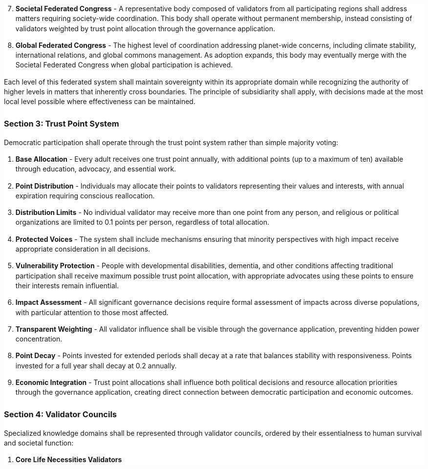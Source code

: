 7. **Societal Federated Congress** \- A representative body composed of validators from all participating regions shall address matters requiring society-wide coordination. This body shall operate without permanent membership, instead consisting of validators weighted by trust point allocation through the governance application.  
     
8. **Global Federated Congress** \- The highest level of coordination addressing planet-wide concerns, including climate stability, international relations, and global commons management. As adoption expands, this body may eventually merge with the Societal Federated Congress when global participation is achieved.

Each level of this federated system shall maintain sovereignty within its appropriate domain while recognizing the authority of higher levels in matters that inherently cross boundaries. The principle of subsidiarity shall apply, with decisions made at the most local level possible where effectiveness can be maintained.

### Section 3: Trust Point System

Democratic participation shall operate through the trust point system rather than simple majority voting:

1. **Base Allocation** \- Every adult receives one trust point annually, with additional points (up to a maximum of ten) available through education, advocacy, and essential work.  
     
2. **Point Distribution** \- Individuals may allocate their points to validators representing their values and interests, with annual expiration requiring conscious reallocation.  
     
3. **Distribution Limits** \- No individual validator may receive more than one point from any person, and religious or political organizations are limited to 0.1 points per person, regardless of total allocation.  
     
4. **Protected Voices** \- The system shall include mechanisms ensuring that minority perspectives with high impact receive appropriate consideration in all decisions.  
     
5. **Vulnerability Protection** \- People with developmental disabilities, dementia, and other conditions affecting traditional participation shall receive maximum possible trust point allocation, with appropriate advocates using these points to ensure their interests remain influential.  
     
6. **Impact Assessment** \- All significant governance decisions require formal assessment of impacts across diverse populations, with particular attention to those most affected.  
     
7. **Transparent Weighting** \- All validator influence shall be visible through the governance application, preventing hidden power concentration.  
     
8. **Point Decay** \- Points invested for extended periods shall decay at a rate that balances stability with responsiveness. Points invested for a full year shall decay at 0.2 annually.  
     
9. **Economic Integration** \- Trust point allocations shall influence both political decisions and resource allocation priorities through the governance application, creating direct connection between democratic participation and economic outcomes.

### Section 4: Validator Councils

Specialized knowledge domains shall be represented through validator councils, ordered by their essentialness to human survival and societal function:

1. **Core Life Necessities Validators**  
     